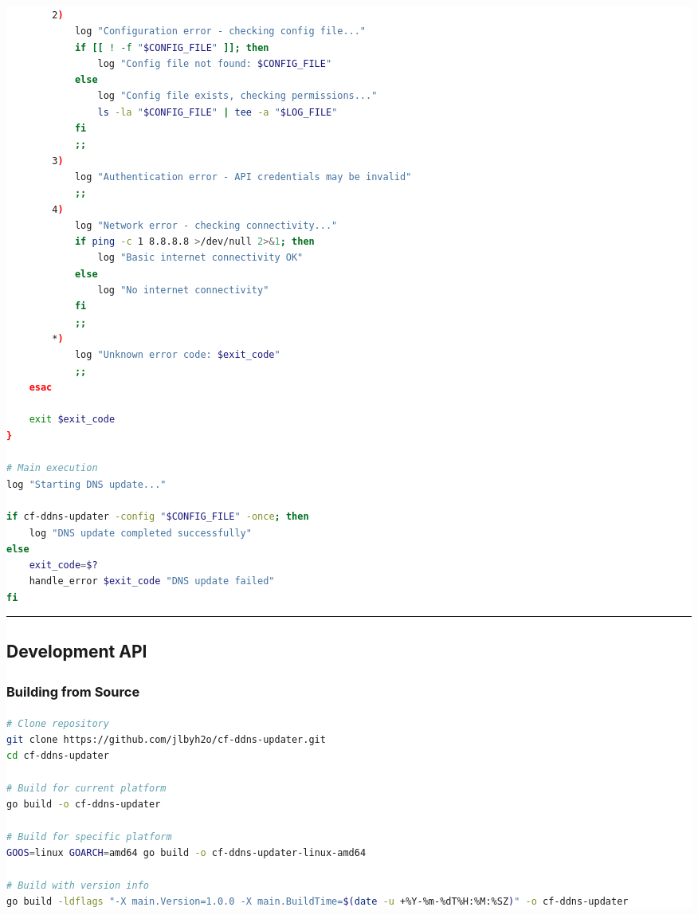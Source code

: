 ```bash
        2)
            log "Configuration error - checking config file..."
            if [[ ! -f "$CONFIG_FILE" ]]; then
                log "Config file not found: $CONFIG_FILE"
            else
                log "Config file exists, checking permissions..."
                ls -la "$CONFIG_FILE" | tee -a "$LOG_FILE"
            fi
            ;;
        3)
            log "Authentication error - API credentials may be invalid"
            ;;
        4)
            log "Network error - checking connectivity..."
            if ping -c 1 8.8.8.8 >/dev/null 2>&1; then
                log "Basic internet connectivity OK"
            else
                log "No internet connectivity"
            fi
            ;;
        *)
            log "Unknown error code: $exit_code"
            ;;
    esac
    
    exit $exit_code
}

# Main execution
log "Starting DNS update..."

if cf-ddns-updater -config "$CONFIG_FILE" -once; then
    log "DNS update completed successfully"
else
    exit_code=$?
    handle_error $exit_code "DNS update failed"
fi
```

---

## Development API

### Building from Source

```bash
# Clone repository
git clone https://github.com/jlbyh2o/cf-ddns-updater.git
cd cf-ddns-updater

# Build for current platform
go build -o cf-ddns-updater

# Build for specific platform
GOOS=linux GOARCH=amd64 go build -o cf-ddns-updater-linux-amd64

# Build with version info
go build -ldflags "-X main.Version=1.0.0 -X main.BuildTime=$(date -u +%Y-%m-%dT%H:%M:%SZ)" -o cf-ddns-updater
```
